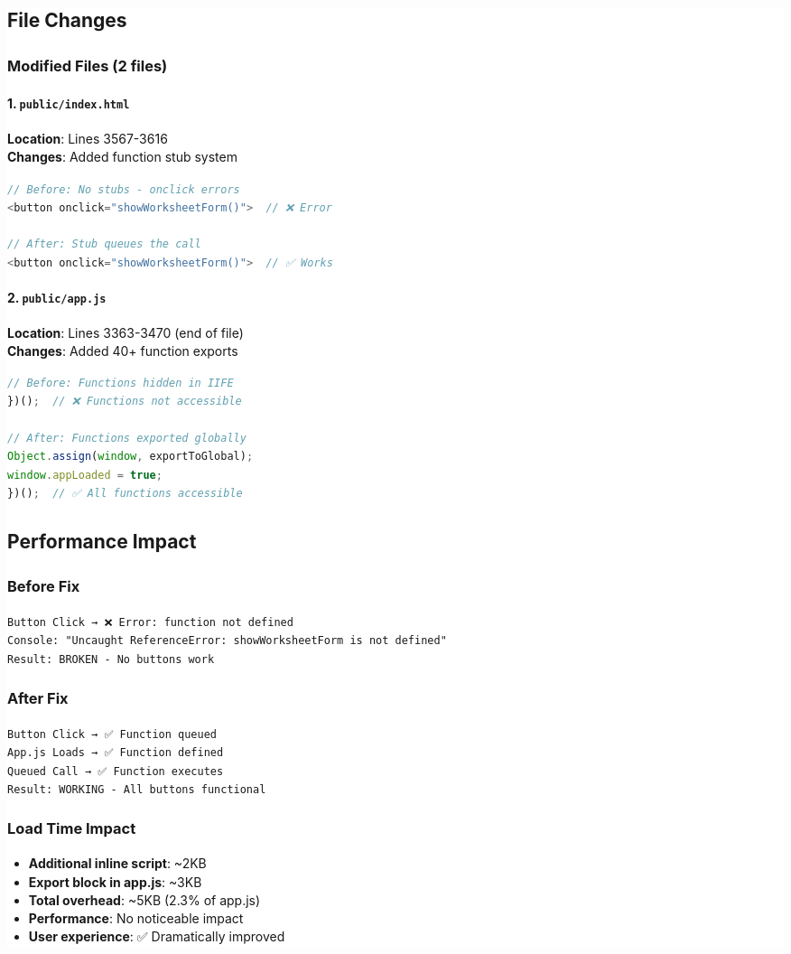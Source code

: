 ## File Changes

### Modified Files (2 files)

#### 1. `public/index.html`
**Location**: Lines 3567-3616  
**Changes**: Added function stub system

```javascript
// Before: No stubs - onclick errors
<button onclick="showWorksheetForm()">  // ❌ Error

// After: Stub queues the call
<button onclick="showWorksheetForm()">  // ✅ Works
```

#### 2. `public/app.js`
**Location**: Lines 3363-3470 (end of file)  
**Changes**: Added 40+ function exports

```javascript
// Before: Functions hidden in IIFE
})();  // ❌ Functions not accessible

// After: Functions exported globally
Object.assign(window, exportToGlobal);
window.appLoaded = true;
})();  // ✅ All functions accessible
```

## Performance Impact

### Before Fix
```
Button Click → ❌ Error: function not defined
Console: "Uncaught ReferenceError: showWorksheetForm is not defined"
Result: BROKEN - No buttons work
```

### After Fix
```
Button Click → ✅ Function queued
App.js Loads → ✅ Function defined
Queued Call → ✅ Function executes
Result: WORKING - All buttons functional
```

### Load Time Impact
- **Additional inline script**: ~2KB
- **Export block in app.js**: ~3KB
- **Total overhead**: ~5KB (2.3% of app.js)
- **Performance**: No noticeable impact
- **User experience**: ✅ Dramatically improved
